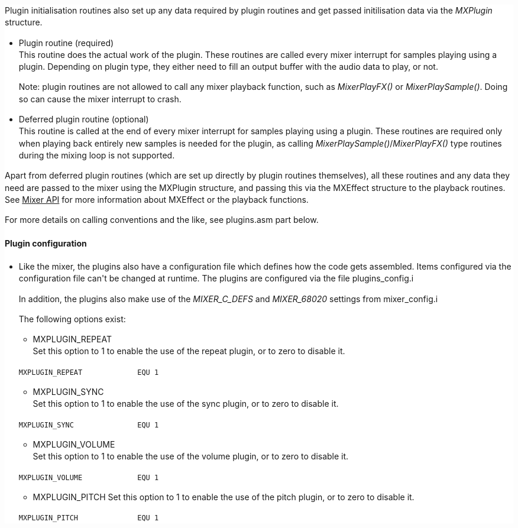   Plugin initialisation routines also set up any data required by plugin routines and get passed initilisation data via the *MXPlugin* structure.

- Plugin routine (required)  
  This routine does the actual work of the plugin. These routines are called every mixer interrupt for samples playing using a plugin. Depending on plugin type, they either need to fill an output buffer with the audio data to play, or not.

  Note: plugin routines are not allowed to call any mixer playback function, such as *MixerPlayFX()* or *MixerPlaySample()*. Doing so can cause the mixer interrupt to crash.

- Deferred plugin routine (optional)  
  This routine is called at the end of every mixer interrupt for samples playing using a plugin. These routines are required only when playing back entirely new samples is needed for the plugin, as calling *MixerPlaySample()*/*MixerPlayFX()* type routines during the mixing loop is not supported.

Apart from deferred plugin routines (which are set up directly by plugin routines themselves), all these routines and any data they need are passed to the mixer using the MXPlugin structure, and passing this via the MXEffect structure to the playback routines. See [Mixer API](#mixer-api) for more information about MXEffect or the playback functions.

For more details on calling conventions and the like, see plugins.asm part below.

#### Plugin configuration

- Like the mixer, the plugins also have a configuration file which defines how the code gets assembled. Items configured via the configuration file can't be changed at runtime. The plugins are configured via the file plugins_config.i

  In addition, the plugins also make use of the *MIXER_C_DEFS* and *MIXER_68020* settings from mixer_config.i

  The following options exist:

  - MXPLUGIN_REPEAT  
    Set this option to 1 to enable the use of the repeat plugin, or to zero to disable it.

   ```
   MXPLUGIN_REPEAT             EQU 1
   ```

  - MXPLUGIN_SYNC  
    Set this option to 1 to enable the use of the sync plugin, or to zero to disable it.

  ```
  MXPLUGIN_SYNC               EQU 1
  ```

  - MXPLUGIN_VOLUME  
    Set this option to 1 to enable the use of the volume plugin, or to zero to disable it.

  ```
  MXPLUGIN_VOLUME             EQU 1
  ```

  - MXPLUGIN_PITCH Set this option to 1 to enable the use of the pitch plugin, or to zero to disable it.

  ```
  MXPLUGIN_PITCH              EQU 1
  ```
